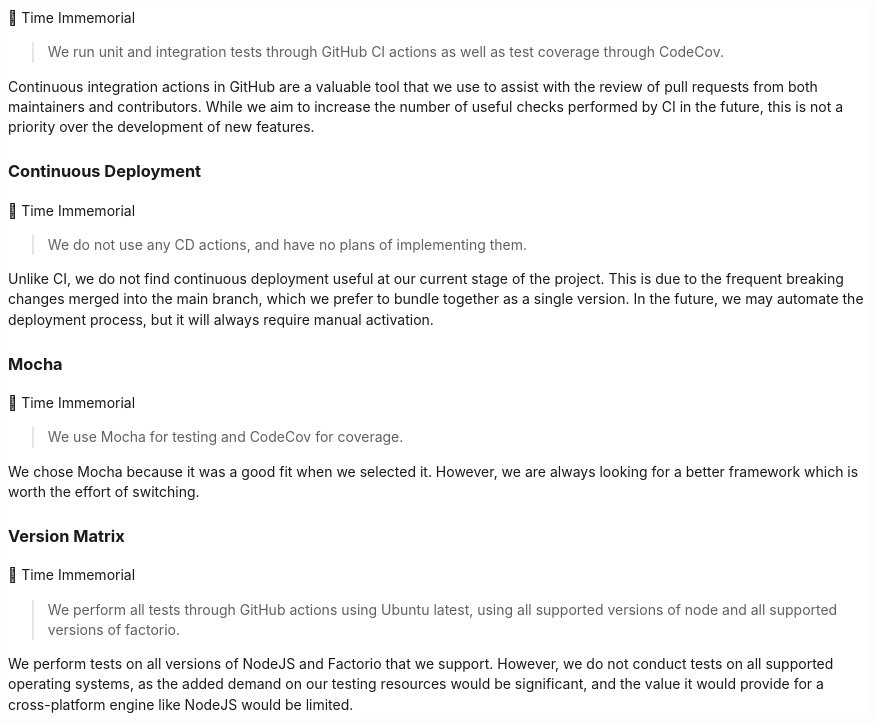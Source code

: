 🧾 Time Immemorial

> We run unit and integration tests through GitHub CI actions as well as test coverage through CodeCov.

Continuous integration actions in GitHub are a valuable tool that we use to assist with the review of pull requests from both maintainers and contributors.
While we aim to increase the number of useful checks performed by CI in the future, this is not a priority over the development of new features.


### Continuous Deployment

🧾 Time Immemorial

> We do not use any CD actions, and have no plans of implementing them.

Unlike CI, we do not find continuous deployment useful at our current stage of the project.
This is due to the frequent breaking changes merged into the main branch, which we prefer to bundle together as a single version.
In the future, we may automate the deployment process, but it will always require manual activation.


### Mocha

🧾 Time Immemorial

> We use Mocha for testing and CodeCov for coverage.

We chose Mocha because it was a good fit when we selected it.
However, we are always looking for a better framework which is worth the effort of switching.


### Version Matrix

🧾 Time Immemorial

> We perform all tests through GitHub actions using Ubuntu latest, using all supported versions of node and all supported versions of factorio.

We perform tests on all versions of NodeJS and Factorio that we support.
However, we do not conduct tests on all supported operating systems, as the added demand on our testing resources would be significant, and the value it would provide for a cross-platform engine like NodeJS would be limited.
